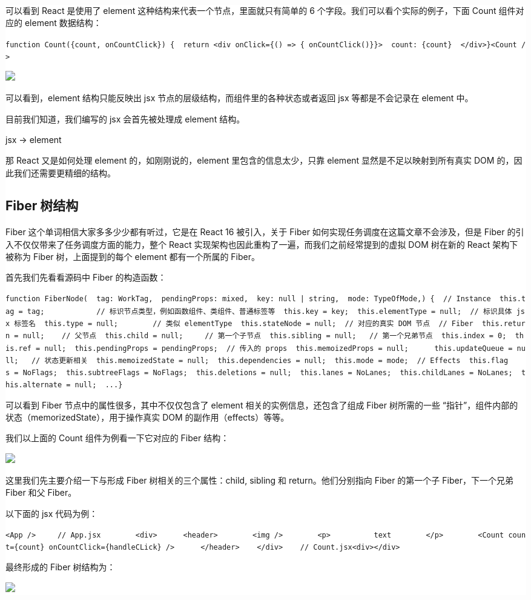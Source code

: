 可以看到 React 是使用了 element 这种结构来代表一个节点，里面就只有简单的 6 个字段。我们可以看个实际的例子，下面 Count 组件对应的 element 数据结构：

```
function Count({count, onCountClick}) {  return <div onClick={() => { onCountClick()}}>  count: {count}  </div>}<Count />
```

![](https://mmbiz.qpic.cn/mmbiz_png/3xDuJ3eicibllKUUac48T5fQialaBGiamQTZD57FLxyTfPERjotWhsrvgb5s2ADXcV9nT7UohEkKdbZluK043wE8Lg/640?wx_fmt=png)

可以看到，element 结构只能反映出 jsx 节点的层级结构，而组件里的各种状态或者返回 jsx 等都是不会记录在 element 中。

目前我们知道，我们编写的 jsx 会首先被处理成 element 结构。

jsx -> element

那 React 又是如何处理 element 的，如刚刚说的，element 里包含的信息太少，只靠 element 显然是不足以映射到所有真实 DOM 的，因此我们还需要更精细的结构。

Fiber 树结构
---------

Fiber 这个单词相信大家多多少少都有听过，它是在 React 16 被引入，关于 Fiber 如何实现任务调度在这篇文章不会涉及，但是 Fiber 的引入不仅仅带来了任务调度方面的能力，整个 React 实现架构也因此重构了一遍，而我们之前经常提到的虚拟 DOM 树在新的 React 架构下被称为 Fiber 树，上面提到的每个 element 都有一个所属的 Fiber。

首先我们先看看源码中 Fiber 的构造函数：

```
function FiberNode(  tag: WorkTag,  pendingProps: mixed,  key: null | string,  mode: TypeOfMode,) {  // Instance  this.tag = tag;            // 标识节点类型，例如函数组件、类组件、普通标签等  this.key = key;  this.elementType = null;  // 标识具体 jsx 标签名  this.type = null;        // 类似 elementType  this.stateNode = null;  // 对应的真实 DOM 节点  // Fiber  this.return = null;    // 父节点  this.child = null;     // 第一个子节点  this.sibling = null;   // 第一个兄弟节点  this.index = 0;  this.ref = null;  this.pendingProps = pendingProps;  // 传入的 props  this.memoizedProps = null;      this.updateQueue = null;   // 状态更新相关  this.memoizedState = null;  this.dependencies = null;  this.mode = mode;  // Effects  this.flags = NoFlags;  this.subtreeFlags = NoFlags;  this.deletions = null;  this.lanes = NoLanes;  this.childLanes = NoLanes;  this.alternate = null;  ...}
```

可以看到 Fiber 节点中的属性很多，其中不仅仅包含了 element 相关的实例信息，还包含了组成 Fiber 树所需的一些 “指针”，组件内部的状态（memorizedState），用于操作真实 DOM 的副作用（effects）等等。

我们以上面的 Count 组件为例看一下它对应的 Fiber 结构：

![](https://mmbiz.qpic.cn/mmbiz_png/3xDuJ3eicibllKUUac48T5fQialaBGiamQTZTG3xlL4OVvRnrOxY2kEGsFrI6cd9OfKQB1ic1wINtXtbKLlzvfrLxBQ/640?wx_fmt=png)

这里我们先主要介绍一下与形成 Fiber 树相关的三个属性：child, sibling 和 return。他们分别指向 Fiber 的第一个子 Fiber，下一个兄弟 Fiber 和父 Fiber。

以下面的 jsx 代码为例：

```
<App />     // App.jsx        <div>      <header>        <img />        <p>          text        </p>        <Count count={count} onCountClick={handleCLick} />      </header>    </div>    // Count.jsx<div></div>
```

最终形成的 Fiber 树结构为：

![](https://mmbiz.qpic.cn/mmbiz_png/3xDuJ3eicibllKUUac48T5fQialaBGiamQTZeRo3ib6MDEYSnZWfCkuxxr1l6Z3QDzlP9nliaPrATdqPCgx5gibIMAFKg/640?wx_fmt=png)
